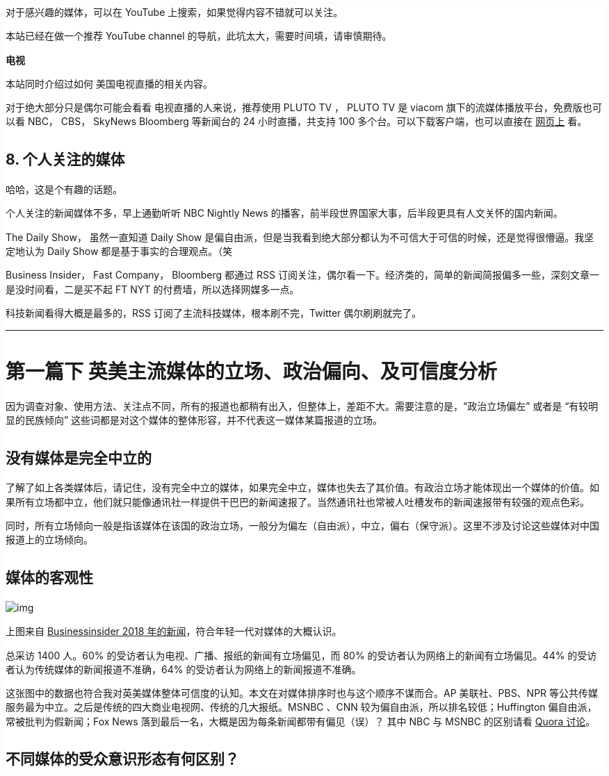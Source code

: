 对于感兴趣的媒体，可以在 YouTube 上搜索，如果觉得内容不错就可以关注。

本站已经在做一个推荐 YouTube channel 的导航，此坑太大，需要时间填，请审慎期待。

**电视**

本站同时介绍过如何 美国电视直播的相关内容。

对于绝大部分只是偶尔可能会看看 电视直播的人来说，推荐使用 PLUTO TV ， PLUTO TV 是 viacom 旗下的流媒体播放平台，免费版也可以看 NBC， CBS， SkyNews Bloomberg 等新闻台的 24 小时直播，共支持 100 多个台。可以下载客户端，也可以直接在 [网页上](https://pluto.tv/tv/) 看。

## 8. 个人关注的媒体

哈哈，这是个有趣的话题。

个人关注的新闻媒体不多，早上通勤听听 NBC Nightly News 的播客，前半段世界国家大事，后半段更具有人文关怀的国内新闻。

The Daily Show， 虽然一直知道 Daily Show 是偏自由派，但是当我看到绝大部分都认为不可信大于可信的时候，还是觉得很懵逼。我坚定地认为 Daily Show 都是基于事实的合理观点。（笑

Business Insider， Fast Company， Bloomberg 都通过 RSS 订阅关注，偶尔看一下。经济类的，简单的新闻简报偏多一些，深刻文章一是没时间看，二是买不起 FT NYT 的付费墙，所以选择网媒多一点。

科技新闻看得大概是最多的，RSS 订阅了主流科技媒体，根本刷不完，Twitter 偶尔刷刷就完了。

------

# 第一篇下 英美主流媒体的立场、政治偏向、及可信度分析

因为调查对象、使用方法、关注点不同，所有的报道也都稍有出入，但整体上，差距不大。需要注意的是，“政治立场偏左” 或者是 “有较明显的民族倾向” 这些词都是对这个媒体的整体形容，并不代表这一媒体某篇报道的立场。

## 没有媒体是完全中立的

了解了如上各类媒体后，请记住，没有完全中立的媒体，如果完全中立，媒体也失去了其价值。有政治立场才能体现出一个媒体的价值。如果所有立场都中立，他们就只能像通讯社一样提供干巴巴的新闻速报了。当然通讯社也常被人吐槽发布的新闻速报带有较强的观点色彩。

同时，所有立场倾向一般是指该媒体在该国的政治立场，一般分为偏左（自由派），中立，偏右（保守派）。这里不涉及讨论这些媒体对中国报道上的立场倾向。

## 媒体的客观性

![img](https://fo.lioil.live/photo/media-statistics-1.jpg)

上图来自 [Businessinsider 2018 年的新闻](https://www.businessinsider.com/most-and-least-biased-news-outlets-in-america-2018-6)，符合年轻一代对媒体的大概认识。

总采访 1400 人。60% 的受访者认为电视、广播、报纸的新闻有立场偏见，而 80% 的受访者认为网络上的新闻有立场偏见。44% 的受访者认为传统媒体的新闻报道不准确，64% 的受访者认为网络上的新闻报道不准确。

这张图中的数据也符合我对英美媒体整体可信度的认知。本文在对媒体排序时也与这个顺序不谋而合。AP 美联社、PBS、NPR 等公共传媒服务最为中立。之后是传统的四大商业电视网、传统的几大报纸。MSNBC 、CNN 较为偏自由派，所以排名较低；Huffington 偏自由派，常被批判为假新闻；Fox News 落到最后一名，大概是因为每条新闻都带有偏见（误）？ 其中 NBC 与 MSNBC 的区别请看 [Quora 讨论](https://www.quora.com/What-are-the-differences-between-NBC-CNBC-and-MSNBC)。

## 不同媒体的受众意识形态有何区别？
